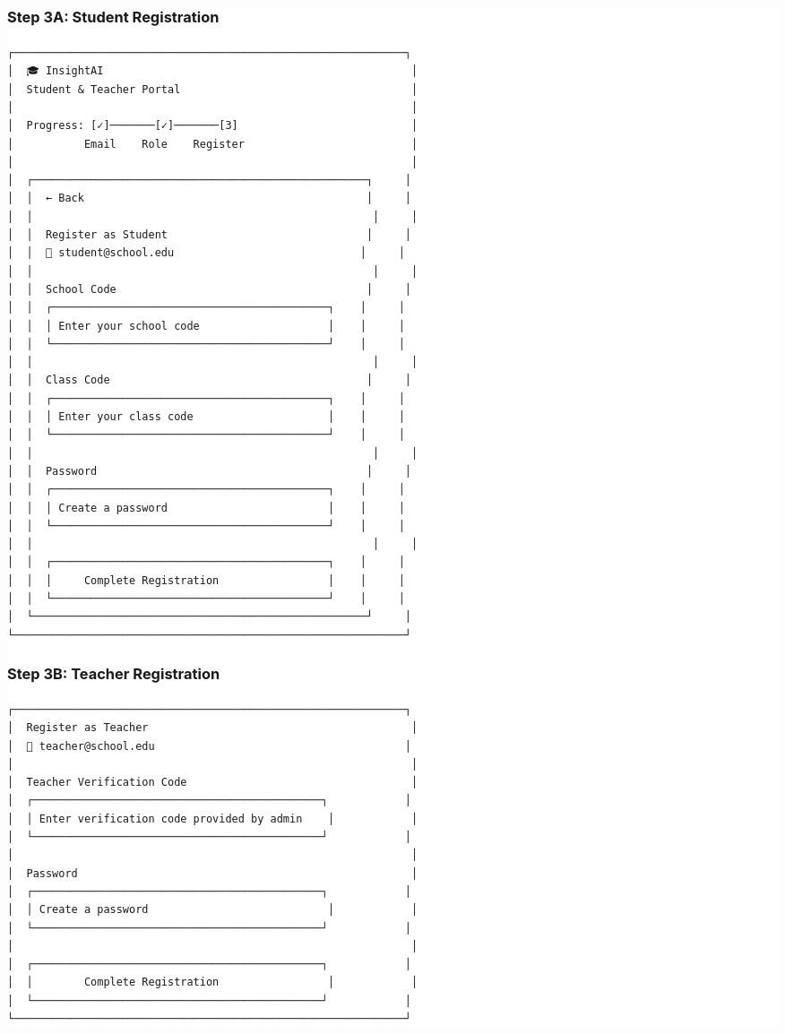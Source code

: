 ### Step 3A: Student Registration

```
┌─────────────────────────────────────────────────────────────┐
│  🎓 InsightAI                                                │
│  Student & Teacher Portal                                    │
│                                                              │
│  Progress: [✓]───────[✓]───────[3]                           │
│           Email    Role    Register                          │
│                                                              │
│  ┌────────────────────────────────────────────────────┐     │
│  │  ← Back                                            │     │
│  │                                                     │     │
│  │  Register as Student                               │     │
│  │  📧 student@school.edu                             │     │
│  │                                                     │     │
│  │  School Code                                       │     │
│  │  ┌───────────────────────────────────────────┐    │     │
│  │  │ Enter your school code                    │    │     │
│  │  └───────────────────────────────────────────┘    │     │
│  │                                                     │     │
│  │  Class Code                                        │     │
│  │  ┌───────────────────────────────────────────┐    │     │
│  │  │ Enter your class code                     │    │     │
│  │  └───────────────────────────────────────────┘    │     │
│  │                                                     │     │
│  │  Password                                          │     │
│  │  ┌───────────────────────────────────────────┐    │     │
│  │  │ Create a password                         │    │     │
│  │  └───────────────────────────────────────────┘    │     │
│  │                                                     │     │
│  │  ┌───────────────────────────────────────────┐    │     │
│  │  │     Complete Registration                 │    │     │
│  │  └───────────────────────────────────────────┘    │     │
│  └────────────────────────────────────────────────────┘     │
└─────────────────────────────────────────────────────────────┘
```

### Step 3B: Teacher Registration

```
┌─────────────────────────────────────────────────────────────┐
│  Register as Teacher                                         │
│  📧 teacher@school.edu                                       │
│                                                              │
│  Teacher Verification Code                                   │
│  ┌─────────────────────────────────────────────┐            │
│  │ Enter verification code provided by admin    │            │
│  └─────────────────────────────────────────────┘            │
│                                                              │
│  Password                                                    │
│  ┌─────────────────────────────────────────────┐            │
│  │ Create a password                            │            │
│  └─────────────────────────────────────────────┘            │
│                                                              │
│  ┌─────────────────────────────────────────────┐            │
│  │        Complete Registration                 │            │
│  └─────────────────────────────────────────────┘            │
└─────────────────────────────────────────────────────────────┘
```
